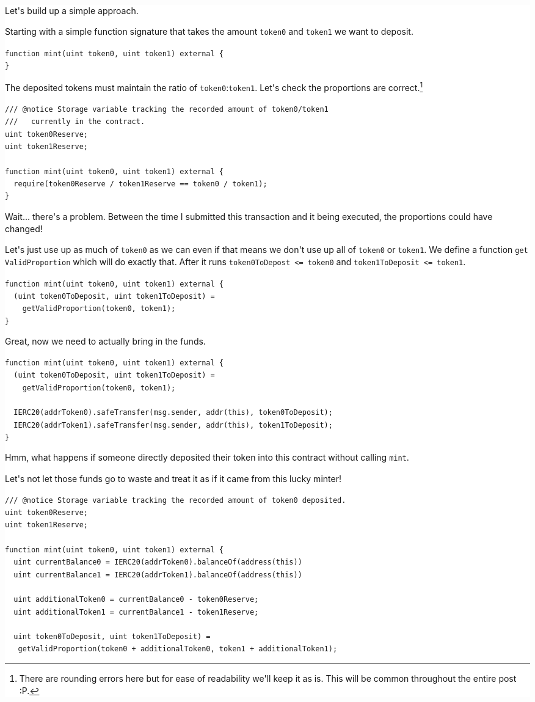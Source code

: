 Let's build up a simple approach.

Starting with a simple function signature that takes the amount `token0` and `token1` we want to deposit.

```solidity
function mint(uint token0, uint token1) external {
}
```

The deposited tokens must maintain the ratio of `token0`:`token1`.
Let's check the proportions are correct.[^1]

```solidity
/// @notice Storage variable tracking the recorded amount of token0/token1
///   currently in the contract.
uint token0Reserve;
uint token1Reserve;

function mint(uint token0, uint token1) external {
  require(token0Reserve / token1Reserve == token0 / token1);
}
```

Wait... there's a problem.
Between the time I submitted this transaction and it being executed, the proportions could have changed!

Let's just use up as much of `token0` as we can even if that means we don't use up all of `token0` or `token1`.
We define a function `getValidProportion` which will do exactly that.
After it runs `token0ToDepost <= token0` and `token1ToDeposit <= token1`.

```solidity
function mint(uint token0, uint token1) external {
  (uint token0ToDeposit, uint token1ToDeposit) =
    getValidProportion(token0, token1);
}
```

Great, now we need to actually bring in the funds.

```solidity
function mint(uint token0, uint token1) external {
  (uint token0ToDeposit, uint token1ToDeposit) =
    getValidProportion(token0, token1);

  IERC20(addrToken0).safeTransfer(msg.sender, addr(this), token0ToDeposit);
  IERC20(addrToken1).safeTransfer(msg.sender, addr(this), token1ToDeposit);
}
```

Hmm, what happens if someone directly deposited their token into this contract without calling `mint`.

Let's not let those funds go to waste and treat it as if it came from this lucky minter!

```solidity
/// @notice Storage variable tracking the recorded amount of token0 deposited.
uint token0Reserve;
uint token1Reserve;

function mint(uint token0, uint token1) external {
  uint currentBalance0 = IERC20(addrToken0).balanceOf(address(this))
  uint currentBalance1 = IERC20(addrToken1).balanceOf(address(this))

  uint additionalToken0 = currentBalance0 - token0Reserve;
  uint additionalToken1 = currentBalance1 - token1Reserve;
  
  uint token0ToDeposit, uint token1ToDeposit) =
   getValidProportion(token0 + additionalToken0, token1 + additionalToken1);
```

[^1]: There are rounding errors here but for ease of readability we'll keep it as is. This will be common throughout the entire post :P.